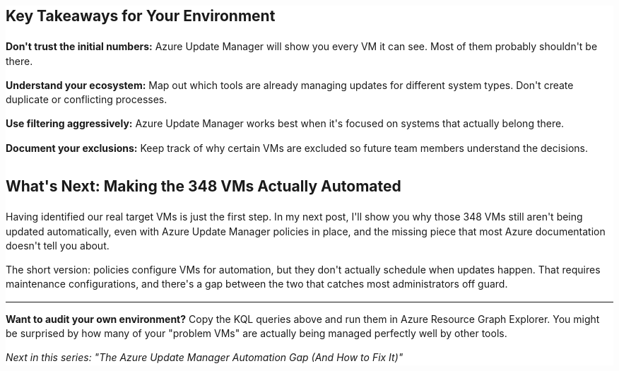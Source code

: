 ## Key Takeaways for Your Environment

**Don't trust the initial numbers:** Azure Update Manager will show you every VM it can see. Most of them probably shouldn't be there.

**Understand your ecosystem:** Map out which tools are already managing updates for different system types. Don't create duplicate or conflicting processes.

**Use filtering aggressively:** Azure Update Manager works best when it's focused on systems that actually belong there.

**Document your exclusions:** Keep track of why certain VMs are excluded so future team members understand the decisions.

## What's Next: Making the 348 VMs Actually Automated

Having identified our real target VMs is just the first step. In my next post, I'll show you why those 348 VMs still aren't being updated automatically, even with Azure Update Manager policies in place, and the missing piece that most Azure documentation doesn't tell you about.

The short version: policies configure VMs for automation, but they don't actually schedule when updates happen. That requires maintenance configurations, and there's a gap between the two that catches most administrators off guard.

---

**Want to audit your own environment?** Copy the KQL queries above and run them in Azure Resource Graph Explorer. You might be surprised by how many of your "problem VMs" are actually being managed perfectly well by other tools.

*Next in this series: "The Azure Update Manager Automation Gap (And How to Fix It)"*